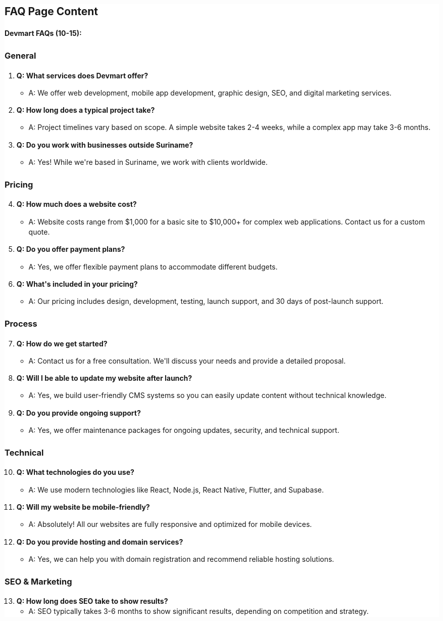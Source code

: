 
## FAQ Page Content

**Devmart FAQs (10-15):**

### General
1. **Q: What services does Devmart offer?**
   - A: We offer web development, mobile app development, graphic design, SEO, and digital marketing services.

2. **Q: How long does a typical project take?**
   - A: Project timelines vary based on scope. A simple website takes 2-4 weeks, while a complex app may take 3-6 months.

3. **Q: Do you work with businesses outside Suriname?**
   - A: Yes! While we're based in Suriname, we work with clients worldwide.

### Pricing
4. **Q: How much does a website cost?**
   - A: Website costs range from $1,000 for a basic site to $10,000+ for complex web applications. Contact us for a custom quote.

5. **Q: Do you offer payment plans?**
   - A: Yes, we offer flexible payment plans to accommodate different budgets.

6. **Q: What's included in your pricing?**
   - A: Our pricing includes design, development, testing, launch support, and 30 days of post-launch support.

### Process
7. **Q: How do we get started?**
   - A: Contact us for a free consultation. We'll discuss your needs and provide a detailed proposal.

8. **Q: Will I be able to update my website after launch?**
   - A: Yes, we build user-friendly CMS systems so you can easily update content without technical knowledge.

9. **Q: Do you provide ongoing support?**
   - A: Yes, we offer maintenance packages for ongoing updates, security, and technical support.

### Technical
10. **Q: What technologies do you use?**
    - A: We use modern technologies like React, Node.js, React Native, Flutter, and Supabase.

11. **Q: Will my website be mobile-friendly?**
    - A: Absolutely! All our websites are fully responsive and optimized for mobile devices.

12. **Q: Do you provide hosting and domain services?**
    - A: Yes, we can help you with domain registration and recommend reliable hosting solutions.

### SEO & Marketing
13. **Q: How long does SEO take to show results?**
    - A: SEO typically takes 3-6 months to show significant results, depending on competition and strategy.
